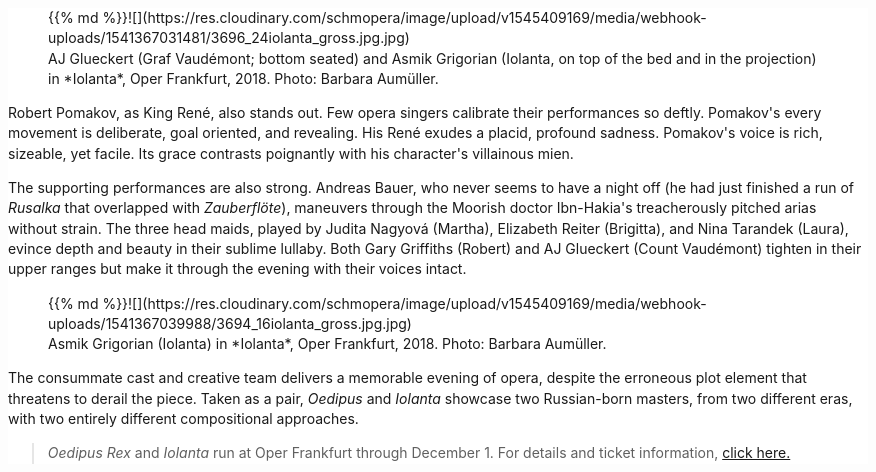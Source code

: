 <figure data-type="image">{{% md %}}![](https://res.cloudinary.com/schmopera/image/upload/v1545409169/media/webhook-uploads/1541367031481/3696_24iolanta_gross.jpg.jpg)
<figcaption>AJ Glueckert (Graf Vaudémont; bottom seated) and Asmik Grigorian (Iolanta, on top of the bed and in the projection)  in *Iolanta*, Oper Frankfurt, 2018. Photo: Barbara Aumüller.</figcaption>
</figure>
 
Robert Pomakov, as King René, also stands out. Few opera singers calibrate their performances so deftly. Pomakov's every movement is deliberate, goal oriented, and revealing. His René exudes a placid, profound sadness. Pomakov's voice is rich, sizeable, yet facile. Its grace contrasts poignantly with his character's villainous mien.
 
The supporting performances are also strong. Andreas Bauer, who never seems to have a night off (he had just finished a run of *Rusalka* that overlapped with *Zauberflöte*), maneuvers through the Moorish doctor Ibn-Hakia's treacherously pitched arias without strain. The three head maids, played by Judita Nagyová (Martha), Elizabeth Reiter (Brigitta), and Nina Tarandek (Laura), evince depth and beauty in their sublime lullaby. Both Gary Griffiths (Robert) and AJ Glueckert (Count Vaudémont) tighten in their upper ranges but make it through the evening with their voices intact.

<figure data-type="image">{{% md %}}![](https://res.cloudinary.com/schmopera/image/upload/v1545409169/media/webhook-uploads/1541367039988/3694_16iolanta_gross.jpg.jpg)
<figcaption>Asmik Grigorian (Iolanta) in *Iolanta*, Oper Frankfurt, 2018. Photo: Barbara Aumüller.</figcaption>
</figure>

The consummate cast and creative team delivers a memorable evening of opera, despite the erroneous plot element that threatens to derail the piece. Taken as a pair, *Oedipus* and *Iolanta* showcase two Russian-born masters, from two different eras, with two entirely different compositional approaches.

>*Oedipus Rex* and *Iolanta* run at Oper Frankfurt through December 1. For details and ticket information, [click here.](https://oper-frankfurt.de/de/spielplan/iolanta-oedipus-rex/?id_datum=1295)
